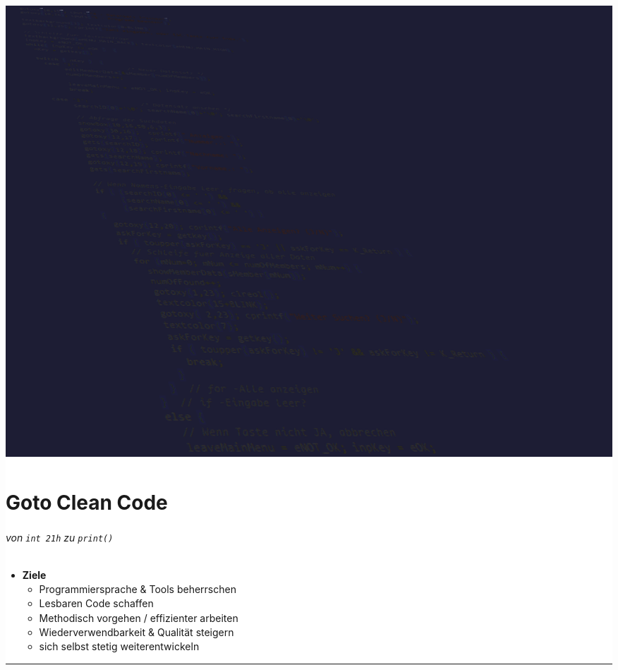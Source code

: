 ![bg original](praesi-bg1.png)

# Goto Clean Code
###### von `int 21h` zu `print()`

- **Ziele**
  * Programmiersprache & Tools beherrschen
  * Lesbaren Code schaffen
  * Methodisch vorgehen / effizienter arbeiten
  * Wiederverwendbarkeit & Qualität steigern
  * sich selbst stetig weiterentwickeln
 
---